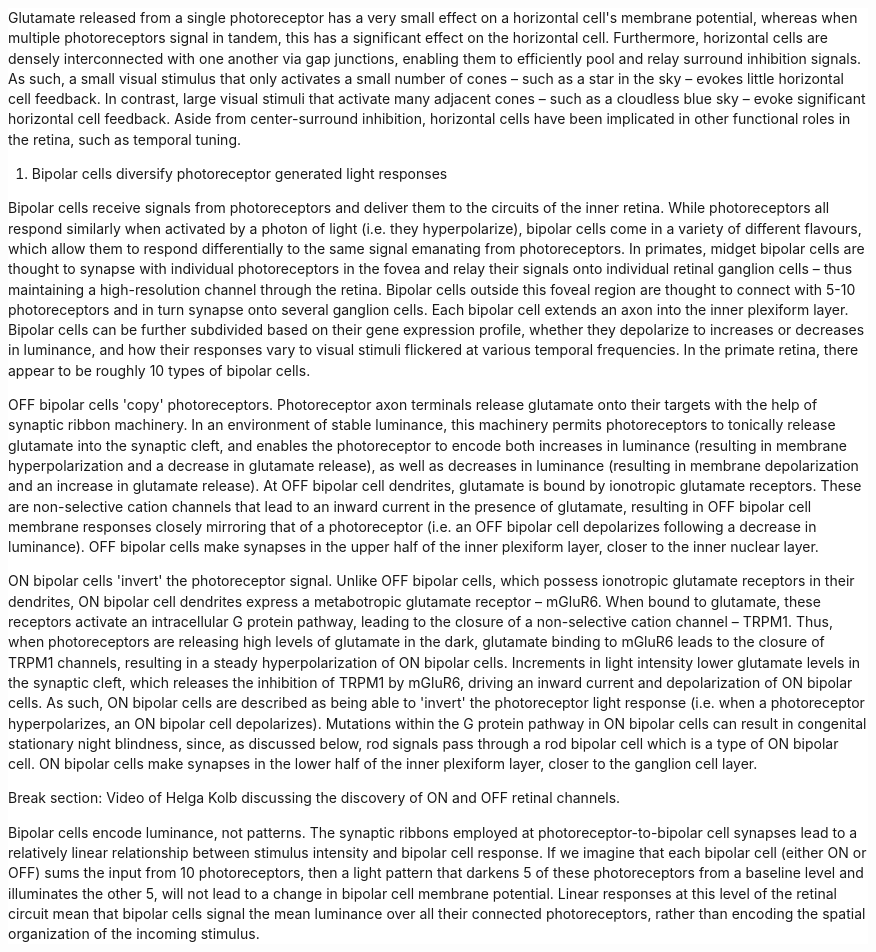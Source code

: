 Glutamate released from a single photoreceptor has a very small effect on a horizontal cell's membrane potential, whereas when multiple photoreceptors signal in tandem, this has a significant effect on the horizontal cell. Furthermore, horizontal cells are densely interconnected with one another via gap junctions, enabling them to efficiently pool and relay surround inhibition signals. As such, a small visual stimulus that only activates a small number of cones – such as a star in the sky – evokes little horizontal cell feedback. In contrast, large visual stimuli that activate many adjacent cones – such as a cloudless blue sky – evoke significant horizontal cell feedback. Aside from center-surround inhibition, horizontal cells have been implicated in other functional roles in the retina, such as temporal tuning.

1. Bipolar cells diversify photoreceptor generated light responses

Bipolar cells receive signals from photoreceptors and deliver them to the circuits of the inner retina. While photoreceptors all respond similarly when activated by a photon of light (i.e. they hyperpolarize), bipolar cells come in a variety of different flavours, which allow them to respond differentially to the same signal emanating from photoreceptors. In primates, midget bipolar cells are thought to synapse with individual photoreceptors in the fovea and relay their signals onto individual retinal ganglion cells – thus maintaining a high-resolution channel through the retina. Bipolar cells outside this foveal region are thought to connect with 5-10 photoreceptors and in turn synapse onto several ganglion cells. Each bipolar cell extends an axon into the inner plexiform layer. Bipolar cells can be further subdivided based on their gene expression profile, whether they depolarize to increases or decreases in luminance, and how their responses vary to visual stimuli flickered at various temporal frequencies. In the primate retina, there appear to be roughly 10 types of bipolar cells.

OFF bipolar cells 'copy' photoreceptors. Photoreceptor axon terminals release glutamate onto their targets with the help of synaptic ribbon machinery. In an environment of stable luminance, this machinery permits photoreceptors to tonically release glutamate into the synaptic cleft, and enables the photoreceptor to encode both increases in luminance (resulting in membrane hyperpolarization and a decrease in glutamate release), as well as decreases in luminance (resulting in membrane depolarization and an increase in glutamate release). At OFF bipolar cell dendrites, glutamate is bound by ionotropic glutamate receptors. These are non-selective cation channels that lead to an inward current in the presence of glutamate, resulting in OFF bipolar cell membrane responses closely mirroring that of a photoreceptor (i.e. an OFF bipolar cell depolarizes following a decrease in luminance). OFF bipolar cells make synapses in the upper half of the inner plexiform layer, closer to the inner nuclear layer.

ON bipolar cells 'invert' the photoreceptor signal. Unlike OFF bipolar cells, which possess ionotropic glutamate receptors in their dendrites, ON bipolar cell dendrites express a metabotropic glutamate receptor – mGluR6. When bound to glutamate, these receptors activate an intracellular G protein pathway, leading to the closure of a non-selective cation channel – TRPM1. Thus, when photoreceptors are releasing high levels of glutamate in the dark, glutamate binding to mGluR6 leads to the closure of TRPM1 channels, resulting in a steady hyperpolarization of ON bipolar cells. Increments in light intensity lower glutamate levels in the synaptic cleft, which releases the inhibition of TRPM1 by mGluR6, driving an inward current and depolarization of ON bipolar cells. As such, ON bipolar cells are described as being able to 'invert' the photoreceptor light response (i.e. when a photoreceptor hyperpolarizes, an ON bipolar cell depolarizes). Mutations within the G protein pathway in ON bipolar cells can result in congenital stationary night blindness, since, as discussed below, rod signals pass through a rod bipolar cell which is a type of ON bipolar cell. ON bipolar cells make synapses in the lower half of the inner plexiform layer, closer to the ganglion cell layer.

Break section: Video of Helga Kolb discussing the discovery of ON and OFF retinal channels.

Bipolar cells encode luminance, not patterns. The synaptic ribbons employed at photoreceptor-to-bipolar cell synapses lead to a relatively linear relationship between stimulus intensity and bipolar cell response. If we imagine that each bipolar cell (either ON or OFF) sums the input from 10 photoreceptors, then a light pattern that darkens 5 of these photoreceptors from a baseline level and illuminates the other 5, will not lead to a change in bipolar cell membrane potential. Linear responses at this level of the retinal circuit mean that bipolar cells signal the mean luminance over all their connected photoreceptors, rather than encoding the spatial organization of the incoming stimulus.
